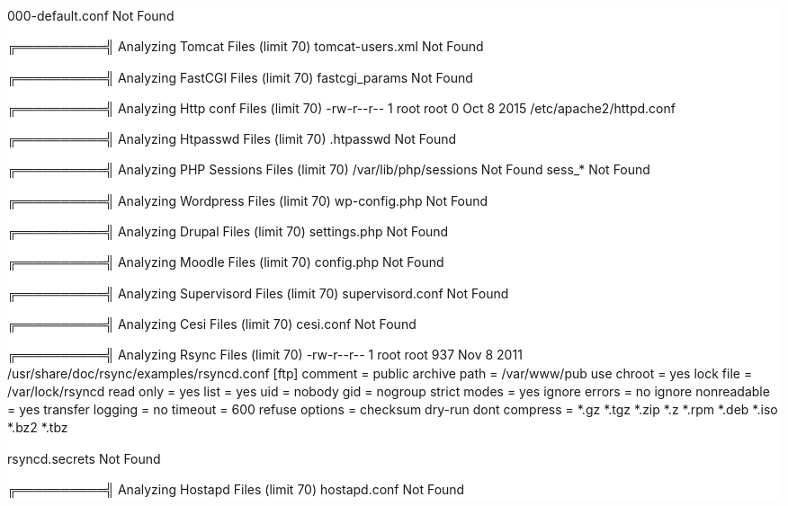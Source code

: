 
000-default.conf Not Found

╔══════════╣ Analyzing Tomcat Files (limit 70)
tomcat-users.xml Not Found

╔══════════╣ Analyzing FastCGI Files (limit 70)
fastcgi_params Not Found

╔══════════╣ Analyzing Http conf Files (limit 70)
-rw-r--r-- 1 root root 0 Oct  8  2015 /etc/apache2/httpd.conf

╔══════════╣ Analyzing Htpasswd Files (limit 70)
.htpasswd Not Found

╔══════════╣ Analyzing PHP Sessions Files (limit 70)
/var/lib/php/sessions Not Found
sess_* Not Found

╔══════════╣ Analyzing Wordpress Files (limit 70)
wp-config.php Not Found

╔══════════╣ Analyzing Drupal Files (limit 70)
settings.php Not Found

╔══════════╣ Analyzing Moodle Files (limit 70)
config.php Not Found

╔══════════╣ Analyzing Supervisord Files (limit 70)
supervisord.conf Not Found

╔══════════╣ Analyzing Cesi Files (limit 70)
cesi.conf Not Found

╔══════════╣ Analyzing Rsync Files (limit 70)
-rw-r--r-- 1 root root 937 Nov  8  2011 /usr/share/doc/rsync/examples/rsyncd.conf
[ftp]
	comment = public archive
	path = /var/www/pub
	use chroot = yes
	lock file = /var/lock/rsyncd
	read only = yes
	list = yes
	uid = nobody
	gid = nogroup
	strict modes = yes
	ignore errors = no
	ignore nonreadable = yes
	transfer logging = no
	timeout = 600
	refuse options = checksum dry-run
	dont compress = *.gz *.tgz *.zip *.z *.rpm *.deb *.iso *.bz2 *.tbz

rsyncd.secrets Not Found

╔══════════╣ Analyzing Hostapd Files (limit 70)
hostapd.conf Not Found
